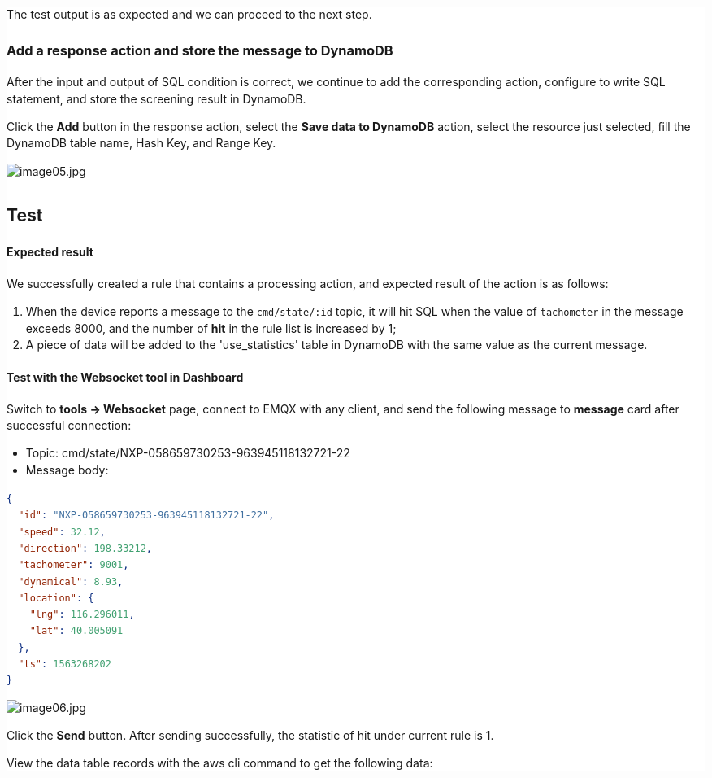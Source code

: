 The test output is as expected and we can proceed to the next step.

### Add a response action and store the message to DynamoDB

After the input and output of SQL condition  is correct, we continue to add the corresponding action, configure to write SQL statement, and store the screening result in DynamoDB.

Click the **Add** button in the response action, select the **Save data to DynamoDB** action, select the resource  just selected, fill the DynamoDB table name, Hash Key, and Range Key.

![image05.jpg](https://static.emqx.net/images/73ccf170e50c8caeaaa7134f4c573b6d.jpg)

## Test

#### Expected result

We successfully created a rule that contains a processing action, and expected result of the action is as follows:

1. When the device reports a message to the `cmd/state/:id` topic, it will hit SQL when the value of `tachometer` in the message exceeds 8000, and the number of **hit** in the rule list is increased by 1;
2. A piece of data will be added to the 'use_statistics' table in DynamoDB with the same value as the current message.

#### Test with the Websocket tool in Dashboard

Switch to **tools -> Websocket** page, connect to EMQX with any client, and send the following message to  **message**  card after successful connection:

- Topic: cmd/state/NXP-058659730253-963945118132721-22
- Message body:

```json
{
  "id": "NXP-058659730253-963945118132721-22",
  "speed": 32.12,
  "direction": 198.33212,
  "tachometer": 9001,
  "dynamical": 8.93,
  "location": {
    "lng": 116.296011,
    "lat": 40.005091
  },
  "ts": 1563268202
}
```
![image06.jpg](https://static.emqx.net/images/c11f9cc66c213e5c9ceec676c6216328.jpg)

Click the **Send** button. After sending successfully, the statistic of hit under  current rule is 1.

View the data table records with the aws cli command to get the following data:
